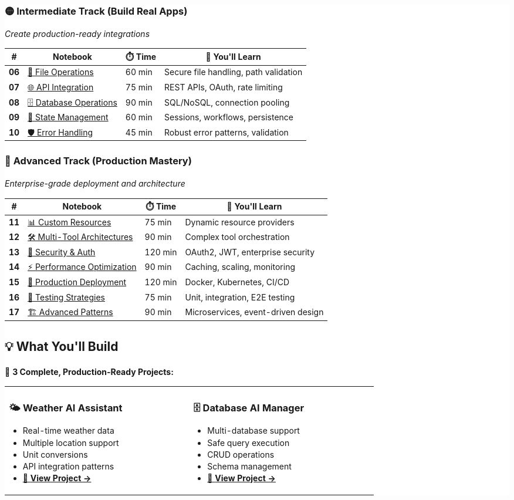 ### 🟡 **Intermediate Track** (Build Real Apps)
*Create production-ready integrations*

| # | Notebook | ⏱️ Time | 🎯 You'll Learn |
|---|----------|---------|-----------------|
| **06** | [📁 File Operations](notebooks/intermediate/06_file_operations.ipynb) | 60 min | Secure file handling, path validation |
| **07** | [🌐 API Integration](notebooks/intermediate/07_api_integration.ipynb) | 75 min | REST APIs, OAuth, rate limiting |
| **08** | [🗄️ Database Operations](notebooks/intermediate/08_database_operations.ipynb) | 90 min | SQL/NoSQL, connection pooling |
| **09** | [🔄 State Management](notebooks/intermediate/09_state_management.ipynb) | 60 min | Sessions, workflows, persistence |
| **10** | [🛡️ Error Handling](notebooks/intermediate/10_error_handling.ipynb) | 45 min | Robust error patterns, validation |

### 🔴 **Advanced Track** (Production Mastery)
*Enterprise-grade deployment and architecture*

| # | Notebook | ⏱️ Time | 🎯 You'll Learn |
|---|----------|---------|-----------------|
| **11** | [📊 Custom Resources](notebooks/advanced/11_custom_resources.ipynb) | 75 min | Dynamic resource providers |
| **12** | [🛠️ Multi-Tool Architectures](notebooks/advanced/12_multi_tool_mcps.ipynb) | 90 min | Complex tool orchestration |
| **13** | [🔐 Security & Auth](notebooks/advanced/13_security_auth.ipynb) | 120 min | OAuth2, JWT, enterprise security |
| **14** | [⚡ Performance Optimization](notebooks/advanced/14_performance_optimization.ipynb) | 90 min | Caching, scaling, monitoring |
| **15** | [🚀 Production Deployment](notebooks/advanced/15_production_deployment.ipynb) | 120 min | Docker, Kubernetes, CI/CD |
| **16** | [🧪 Testing Strategies](notebooks/advanced/16_testing_strategies.ipynb) | 75 min | Unit, integration, E2E testing |
| **17** | [🏗️ Advanced Patterns](notebooks/advanced/17_advanced_patterns.ipynb) | 90 min | Microservices, event-driven design |

## 💡 What You'll Build

🎉 **3 Complete, Production-Ready Projects:**

<table>
<tr>
<td width="33%">

### 🌤️ **Weather AI Assistant**
- Real-time weather data
- Multiple location support  
- Unit conversions
- API integration patterns
- [📖 **View Project →**](examples/weather_mcp/)

</td>
<td width="33%">

### 🗄️ **Database AI Manager**
- Multi-database support
- Safe query execution
- CRUD operations
- Schema management
- [📖 **View Project →**](examples/database_manager/)
